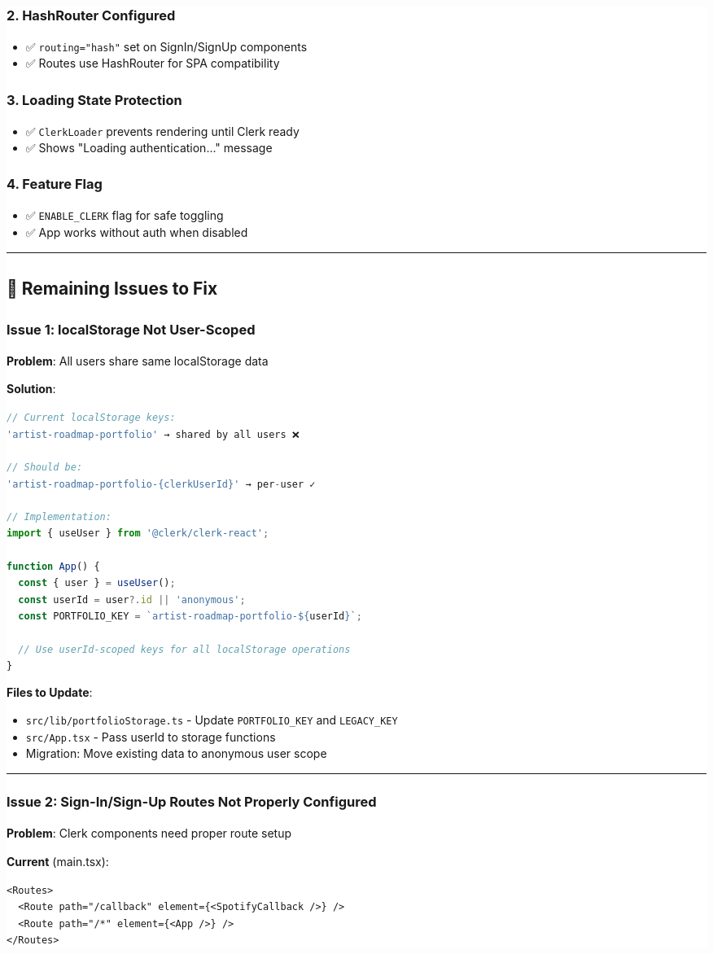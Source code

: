 ### 2. HashRouter Configured
- ✅ `routing="hash"` set on SignIn/SignUp components
- ✅ Routes use HashRouter for SPA compatibility

### 3. Loading State Protection
- ✅ `ClerkLoader` prevents rendering until Clerk ready
- ✅ Shows "Loading authentication..." message

### 4. Feature Flag
- ✅ `ENABLE_CLERK` flag for safe toggling
- ✅ App works without auth when disabled

---

## 🚧 Remaining Issues to Fix

### Issue 1: localStorage Not User-Scoped
**Problem**: All users share same localStorage data

**Solution**:
```typescript
// Current localStorage keys:
'artist-roadmap-portfolio' → shared by all users ❌

// Should be:
'artist-roadmap-portfolio-{clerkUserId}' → per-user ✓

// Implementation:
import { useUser } from '@clerk/clerk-react';

function App() {
  const { user } = useUser();
  const userId = user?.id || 'anonymous';
  const PORTFOLIO_KEY = `artist-roadmap-portfolio-${userId}`;
  
  // Use userId-scoped keys for all localStorage operations
}
```

**Files to Update**:
- `src/lib/portfolioStorage.ts` - Update `PORTFOLIO_KEY` and `LEGACY_KEY`
- `src/App.tsx` - Pass userId to storage functions
- Migration: Move existing data to anonymous user scope

---

### Issue 2: Sign-In/Sign-Up Routes Not Properly Configured
**Problem**: Clerk components need proper route setup

**Current** (main.tsx):
```tsx
<Routes>
  <Route path="/callback" element={<SpotifyCallback />} />
  <Route path="/*" element={<App />} />
</Routes>
```
